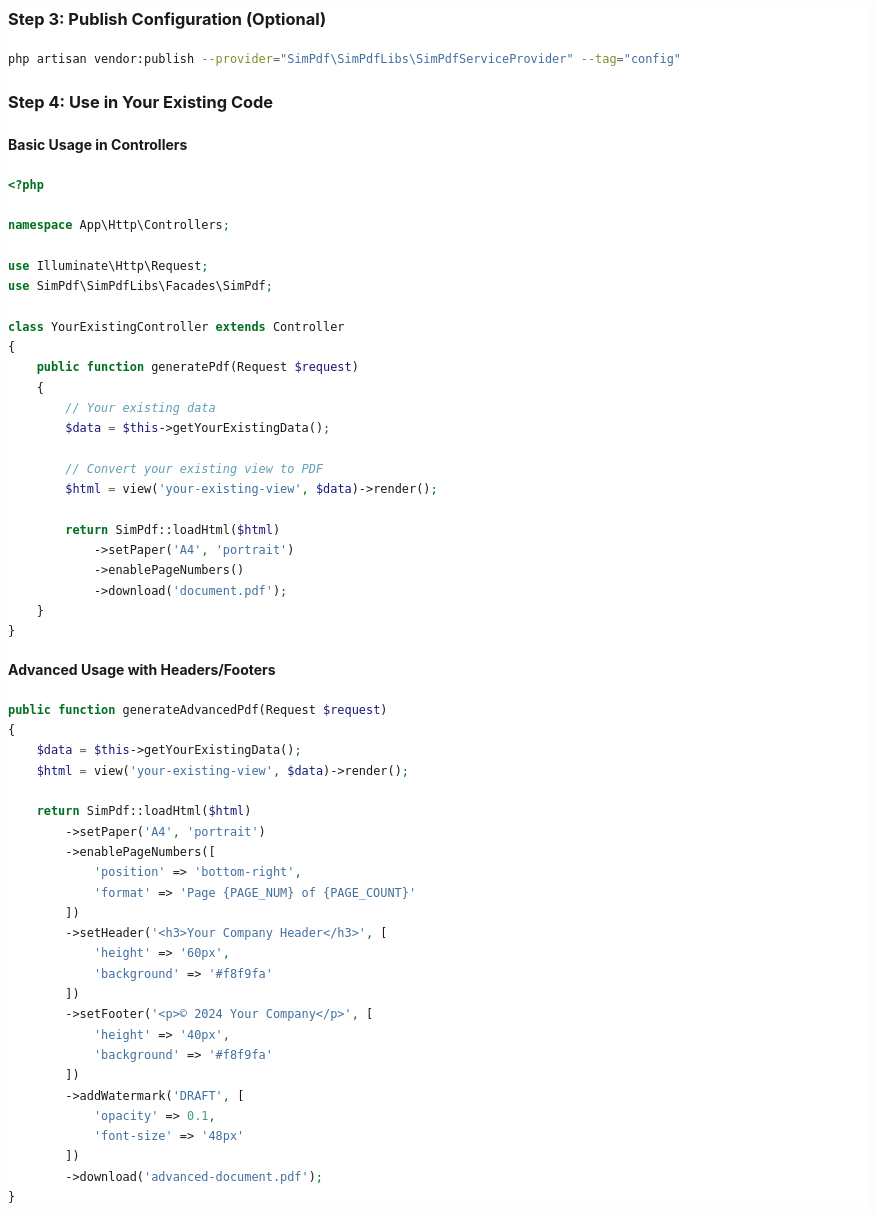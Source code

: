 ### Step 3: Publish Configuration (Optional)

```bash
php artisan vendor:publish --provider="SimPdf\SimPdfLibs\SimPdfServiceProvider" --tag="config"
```

### Step 4: Use in Your Existing Code

#### Basic Usage in Controllers

```php
<?php

namespace App\Http\Controllers;

use Illuminate\Http\Request;
use SimPdf\SimPdfLibs\Facades\SimPdf;

class YourExistingController extends Controller
{
    public function generatePdf(Request $request)
    {
        // Your existing data
        $data = $this->getYourExistingData();

        // Convert your existing view to PDF
        $html = view('your-existing-view', $data)->render();

        return SimPdf::loadHtml($html)
            ->setPaper('A4', 'portrait')
            ->enablePageNumbers()
            ->download('document.pdf');
    }
}
```

#### Advanced Usage with Headers/Footers

```php
public function generateAdvancedPdf(Request $request)
{
    $data = $this->getYourExistingData();
    $html = view('your-existing-view', $data)->render();

    return SimPdf::loadHtml($html)
        ->setPaper('A4', 'portrait')
        ->enablePageNumbers([
            'position' => 'bottom-right',
            'format' => 'Page {PAGE_NUM} of {PAGE_COUNT}'
        ])
        ->setHeader('<h3>Your Company Header</h3>', [
            'height' => '60px',
            'background' => '#f8f9fa'
        ])
        ->setFooter('<p>© 2024 Your Company</p>', [
            'height' => '40px',
            'background' => '#f8f9fa'
        ])
        ->addWatermark('DRAFT', [
            'opacity' => 0.1,
            'font-size' => '48px'
        ])
        ->download('advanced-document.pdf');
}
```
